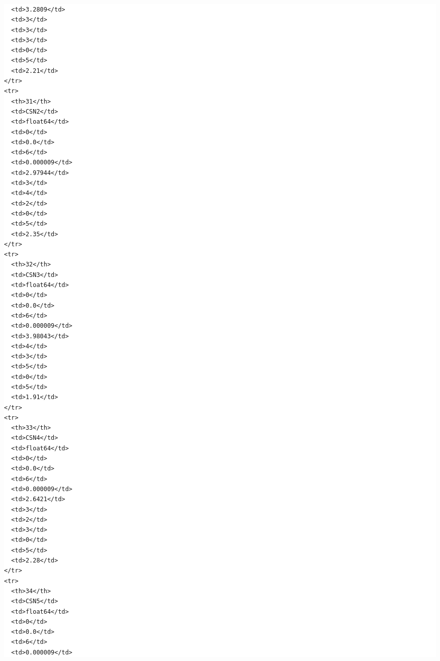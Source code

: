       <td>3.2809</td>
      <td>3</td>
      <td>3</td>
      <td>3</td>
      <td>0</td>
      <td>5</td>
      <td>2.21</td>
    </tr>
    <tr>
      <th>31</th>
      <td>CSN2</td>
      <td>float64</td>
      <td>0</td>
      <td>0.0</td>
      <td>6</td>
      <td>0.000009</td>
      <td>2.97944</td>
      <td>3</td>
      <td>4</td>
      <td>2</td>
      <td>0</td>
      <td>5</td>
      <td>2.35</td>
    </tr>
    <tr>
      <th>32</th>
      <td>CSN3</td>
      <td>float64</td>
      <td>0</td>
      <td>0.0</td>
      <td>6</td>
      <td>0.000009</td>
      <td>3.98043</td>
      <td>4</td>
      <td>3</td>
      <td>5</td>
      <td>0</td>
      <td>5</td>
      <td>1.91</td>
    </tr>
    <tr>
      <th>33</th>
      <td>CSN4</td>
      <td>float64</td>
      <td>0</td>
      <td>0.0</td>
      <td>6</td>
      <td>0.000009</td>
      <td>2.6421</td>
      <td>3</td>
      <td>2</td>
      <td>3</td>
      <td>0</td>
      <td>5</td>
      <td>2.28</td>
    </tr>
    <tr>
      <th>34</th>
      <td>CSN5</td>
      <td>float64</td>
      <td>0</td>
      <td>0.0</td>
      <td>6</td>
      <td>0.000009</td>